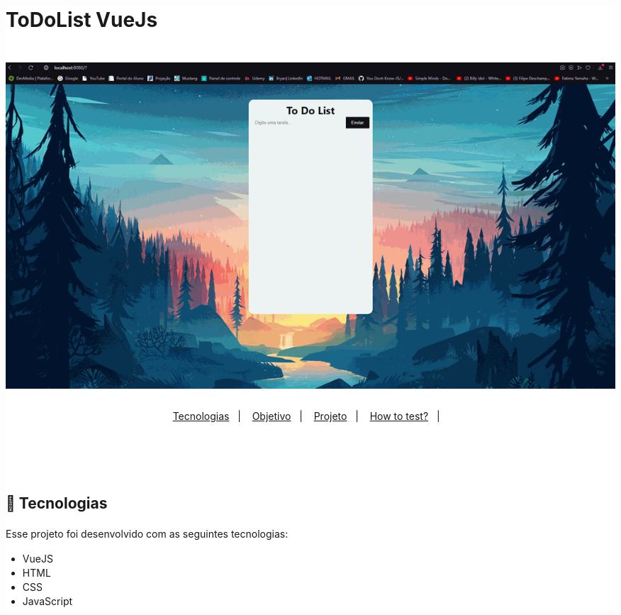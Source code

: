 # ToDoList VueJs
<h1 align="center">


  <img alt="Ilustração" src="./src/assets/illustration.gif" />
</h1>

<p align="center">
  <a href="#-tecnologias">Tecnologias</a>&nbsp;&nbsp;&nbsp;|&nbsp;&nbsp;&nbsp;
  <a href="#-Objetivo">Objetivo</a>&nbsp;&nbsp;&nbsp;|&nbsp;&nbsp;&nbsp;
  <a href="#-projeto">Projeto</a>&nbsp;&nbsp;&nbsp;|&nbsp;&nbsp;&nbsp;
  <a href="#-how-to-test">How to test?</a>&nbsp;&nbsp;&nbsp;|&nbsp;&nbsp;&nbsp;

</p>


<br>

<p align="center">
  <img alt="" src="" width="100%">
</p>

## 🚀 Tecnologias

Esse projeto foi desenvolvido com as seguintes tecnologias:

- VueJS 
- HTML
- CSS
- JavaScript
